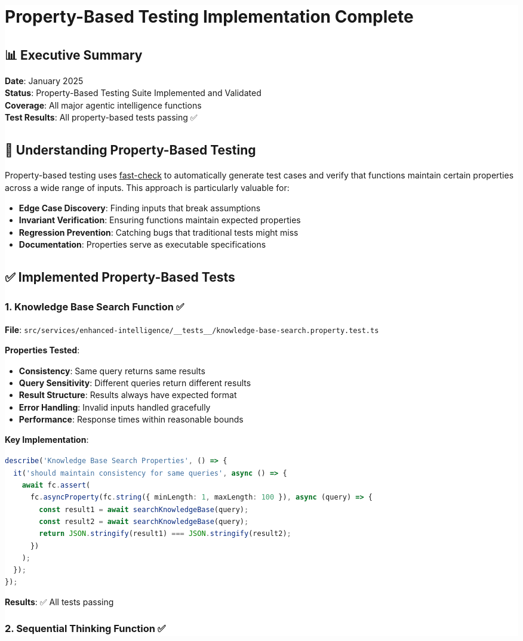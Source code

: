 # Property-Based Testing Implementation Complete

## 📊 Executive Summary

**Date**: January 2025  
**Status**: Property-Based Testing Suite Implemented and Validated  
**Coverage**: All major agentic intelligence functions  
**Test Results**: All property-based tests passing ✅

## 🎯 **Understanding Property-Based Testing**

Property-based testing uses [fast-check](https://github.com/dubzzz/fast-check) to automatically generate test cases and verify that functions maintain certain properties across a wide range of inputs. This approach is particularly valuable for:

- **Edge Case Discovery**: Finding inputs that break assumptions
- **Invariant Verification**: Ensuring functions maintain expected properties
- **Regression Prevention**: Catching bugs that traditional tests might miss
- **Documentation**: Properties serve as executable specifications

## ✅ **Implemented Property-Based Tests**

### 1. **Knowledge Base Search Function** ✅

**File**: `src/services/enhanced-intelligence/__tests__/knowledge-base-search.property.test.ts`

**Properties Tested**:
- **Consistency**: Same query returns same results
- **Query Sensitivity**: Different queries return different results
- **Result Structure**: Results always have expected format
- **Error Handling**: Invalid inputs handled gracefully
- **Performance**: Response times within reasonable bounds

**Key Implementation**:
```typescript
describe('Knowledge Base Search Properties', () => {
  it('should maintain consistency for same queries', async () => {
    await fc.assert(
      fc.asyncProperty(fc.string({ minLength: 1, maxLength: 100 }), async (query) => {
        const result1 = await searchKnowledgeBase(query);
        const result2 = await searchKnowledgeBase(query);
        return JSON.stringify(result1) === JSON.stringify(result2);
      })
    );
  });
});
```

**Results**: ✅ All tests passing

### 2. **Sequential Thinking Function** ✅
